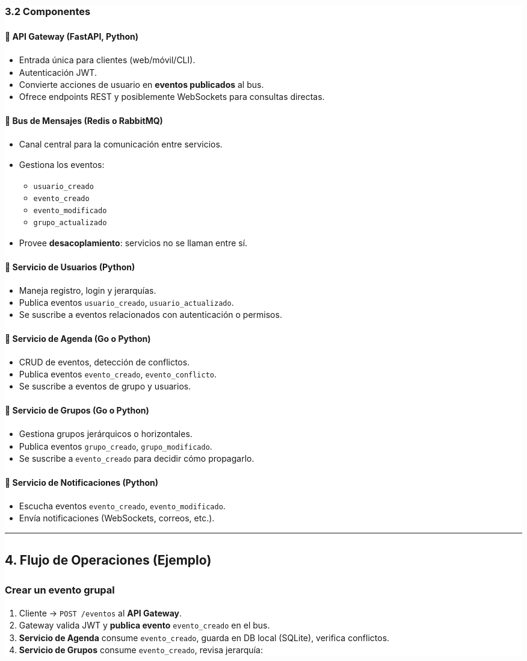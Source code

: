 
### 3.2 Componentes

#### 🔹 API Gateway (FastAPI, Python)

* Entrada única para clientes (web/móvil/CLI).
* Autenticación JWT.
* Convierte acciones de usuario en **eventos publicados** al bus.
* Ofrece endpoints REST y posiblemente WebSockets para consultas directas.

#### 🔹 Bus de Mensajes (Redis o RabbitMQ)

* Canal central para la comunicación entre servicios.
* Gestiona los eventos:

  * `usuario_creado`
  * `evento_creado`
  * `evento_modificado`
  * `grupo_actualizado`
* Provee **desacoplamiento**: servicios no se llaman entre sí.

#### 🔹 Servicio de Usuarios (Python)

* Maneja registro, login y jerarquías.
* Publica eventos `usuario_creado`, `usuario_actualizado`.
* Se suscribe a eventos relacionados con autenticación o permisos.

#### 🔹 Servicio de Agenda (Go o Python)

* CRUD de eventos, detección de conflictos.
* Publica eventos `evento_creado`, `evento_conflicto`.
* Se suscribe a eventos de grupo y usuarios.

#### 🔹 Servicio de Grupos (Go o Python)

* Gestiona grupos jerárquicos o horizontales.
* Publica eventos `grupo_creado`, `grupo_modificado`.
* Se suscribe a `evento_creado` para decidir cómo propagarlo.

#### 🔹 Servicio de Notificaciones (Python)

* Escucha eventos `evento_creado`, `evento_modificado`.
* Envía notificaciones (WebSockets, correos, etc.).

---

## 4. Flujo de Operaciones (Ejemplo)

### Crear un evento grupal

1. Cliente → `POST /eventos` al **API Gateway**.
2. Gateway valida JWT y **publica evento** `evento_creado` en el bus.
3. **Servicio de Agenda** consume `evento_creado`, guarda en DB local (SQLite), verifica conflictos.
4. **Servicio de Grupos** consume `evento_creado`, revisa jerarquía:
